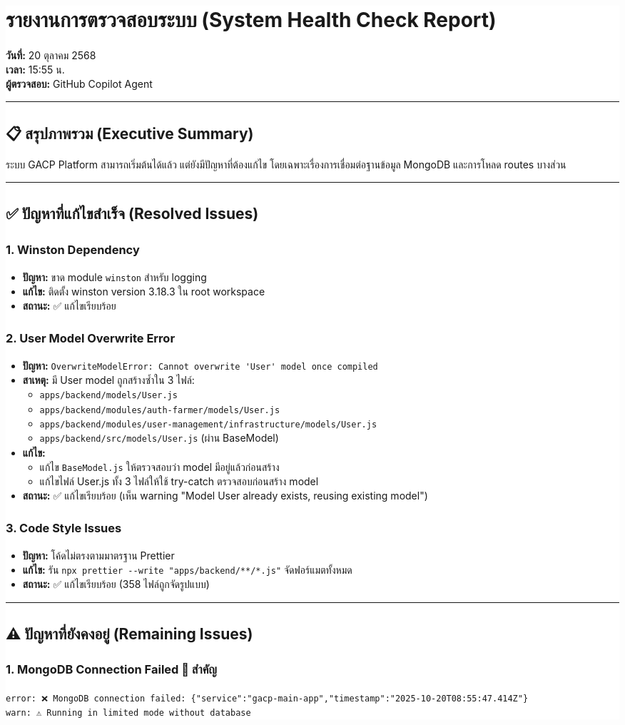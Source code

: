 # รายงานการตรวจสอบระบบ (System Health Check Report)

**วันที่:** 20 ตุลาคม 2568  
**เวลา:** 15:55 น.  
**ผู้ตรวจสอบ:** GitHub Copilot Agent

---

## 📋 สรุปภาพรวม (Executive Summary)

ระบบ GACP Platform สามารถเริ่มต้นได้แล้ว แต่ยังมีปัญหาที่ต้องแก้ไข โดยเฉพาะเรื่องการเชื่อมต่อฐานข้อมูล MongoDB และการโหลด routes บางส่วน

---

## ✅ ปัญหาที่แก้ไขสำเร็จ (Resolved Issues)

### 1. **Winston Dependency**

- **ปัญหา:** ขาด module `winston` สำหรับ logging
- **แก้ไข:** ติดตั้ง winston version 3.18.3 ใน root workspace
- **สถานะ:** ✅ แก้ไขเรียบร้อย

### 2. **User Model Overwrite Error**

- **ปัญหา:** `OverwriteModelError: Cannot overwrite 'User' model once compiled`
- **สาเหตุ:** มี User model ถูกสร้างซ้ำใน 3 ไฟล์:
  - `apps/backend/models/User.js`
  - `apps/backend/modules/auth-farmer/models/User.js`
  - `apps/backend/modules/user-management/infrastructure/models/User.js`
  - `apps/backend/src/models/User.js` (ผ่าน BaseModel)
- **แก้ไข:**
  - แก้ไข `BaseModel.js` ให้ตรวจสอบว่า model มีอยู่แล้วก่อนสร้าง
  - แก้ไขไฟล์ User.js ทั้ง 3 ไฟล์ให้ใช้ try-catch ตรวจสอบก่อนสร้าง model
- **สถานะ:** ✅ แก้ไขเรียบร้อย (เห็น warning "Model User already exists, reusing existing model")

### 3. **Code Style Issues**

- **ปัญหา:** โค้ดไม่ตรงตามมาตรฐาน Prettier
- **แก้ไข:** รัน `npx prettier --write "apps/backend/**/*.js"` จัดฟอร์แมตทั้งหมด
- **สถานะ:** ✅ แก้ไขเรียบร้อย (358 ไฟล์ถูกจัดรูปแบบ)

---

## ⚠️ ปัญหาที่ยังคงอยู่ (Remaining Issues)

### 1. **MongoDB Connection Failed** 🔴 สำคัญ

```
error: ❌ MongoDB connection failed: {"service":"gacp-main-app","timestamp":"2025-10-20T08:55:47.414Z"}
warn: ⚠️ Running in limited mode without database
```
